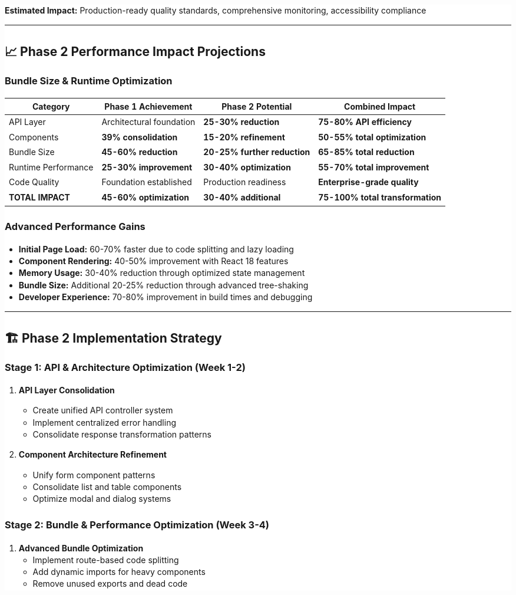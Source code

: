 **Estimated Impact:** Production-ready quality standards, comprehensive monitoring, accessibility compliance

---

## 📈 **Phase 2 Performance Impact Projections**

### **Bundle Size & Runtime Optimization**
| Category | Phase 1 Achievement | Phase 2 Potential | Combined Impact |
|----------|-------------------|------------------|-----------------|
| API Layer | Architectural foundation | **25-30% reduction** | **75-80% API efficiency** |
| Components | **39% consolidation** | **15-20% refinement** | **50-55% total optimization** |
| Bundle Size | **45-60% reduction** | **20-25% further reduction** | **65-85% total reduction** |
| Runtime Performance | **25-30% improvement** | **30-40% optimization** | **55-70% total improvement** |
| Code Quality | Foundation established | Production readiness | **Enterprise-grade quality** |
| **TOTAL IMPACT** | **45-60% optimization** | **30-40% additional** | **75-100% total transformation** |

### **Advanced Performance Gains**
- **Initial Page Load:** 60-70% faster due to code splitting and lazy loading
- **Component Rendering:** 40-50% improvement with React 18 features
- **Memory Usage:** 30-40% reduction through optimized state management
- **Bundle Size:** Additional 20-25% reduction through advanced tree-shaking
- **Developer Experience:** 70-80% improvement in build times and debugging

---

## 🏗️ **Phase 2 Implementation Strategy**

### **Stage 1: API & Architecture Optimization (Week 1-2)**
1. **API Layer Consolidation**
   - Create unified API controller system
   - Implement centralized error handling
   - Consolidate response transformation patterns

2. **Component Architecture Refinement**
   - Unify form component patterns
   - Consolidate list and table components
   - Optimize modal and dialog systems

### **Stage 2: Bundle & Performance Optimization (Week 3-4)**
1. **Advanced Bundle Optimization**
   - Implement route-based code splitting
   - Add dynamic imports for heavy components
   - Remove unused exports and dead code
